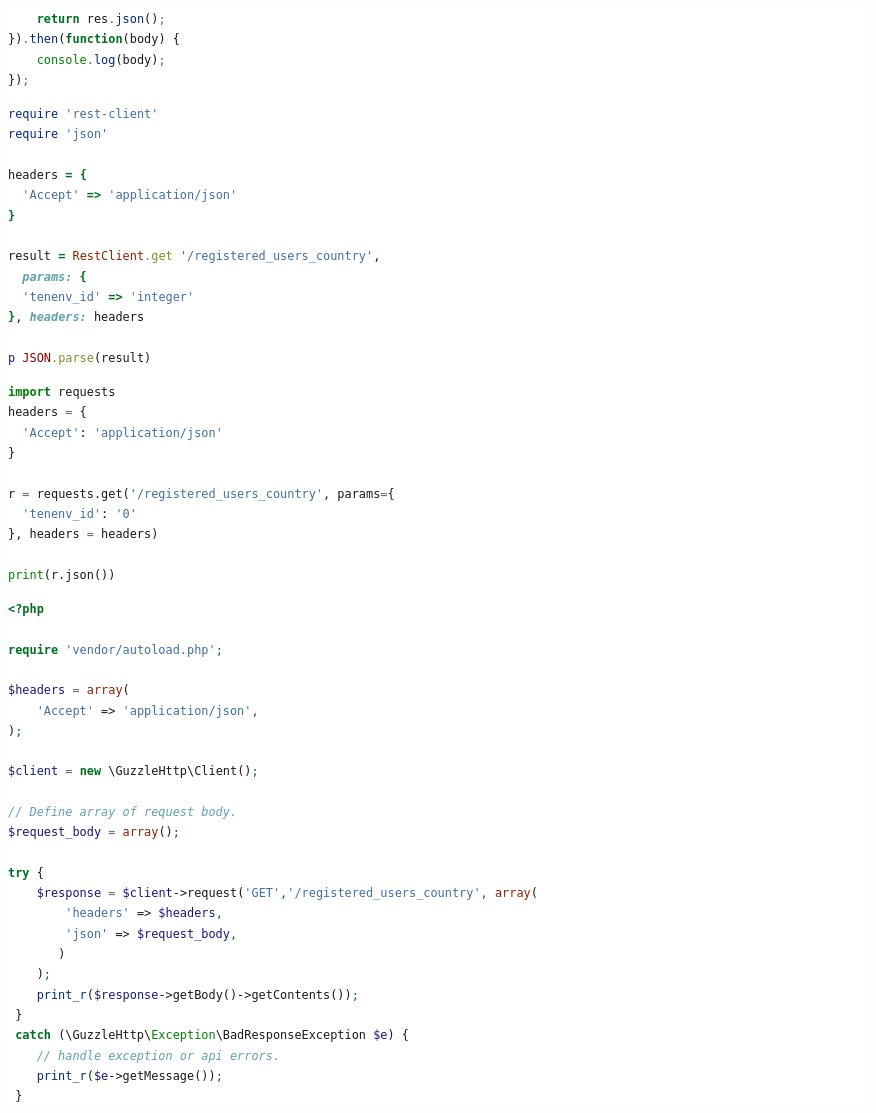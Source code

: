 ```javascript
    return res.json();
}).then(function(body) {
    console.log(body);
});

```

```ruby
require 'rest-client'
require 'json'

headers = {
  'Accept' => 'application/json'
}

result = RestClient.get '/registered_users_country',
  params: {
  'tenenv_id' => 'integer'
}, headers: headers

p JSON.parse(result)

```

```python
import requests
headers = {
  'Accept': 'application/json'
}

r = requests.get('/registered_users_country', params={
  'tenenv_id': '0'
}, headers = headers)

print(r.json())

```

```php
<?php

require 'vendor/autoload.php';

$headers = array(
    'Accept' => 'application/json',
);

$client = new \GuzzleHttp\Client();

// Define array of request body.
$request_body = array();

try {
    $response = $client->request('GET','/registered_users_country', array(
        'headers' => $headers,
        'json' => $request_body,
       )
    );
    print_r($response->getBody()->getContents());
 }
 catch (\GuzzleHttp\Exception\BadResponseException $e) {
    // handle exception or api errors.
    print_r($e->getMessage());
 }

```